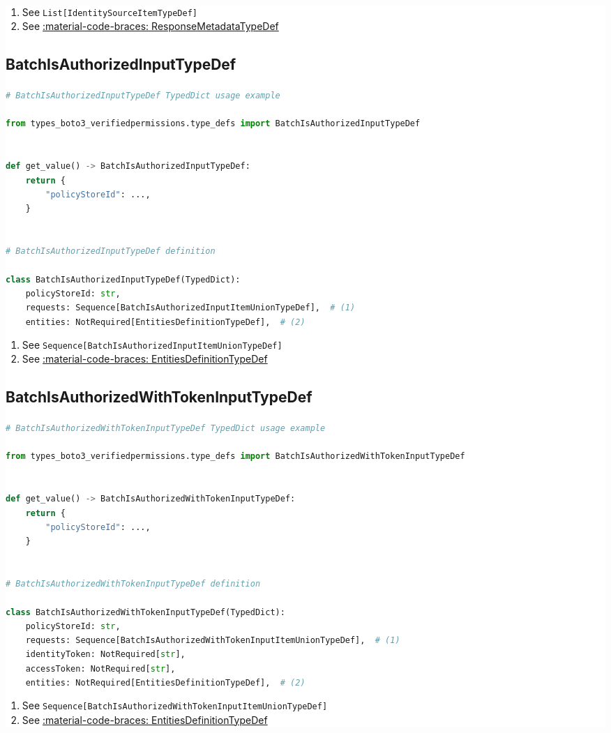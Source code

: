 1. See `List[IdentitySourceItemTypeDef]`
2. See [:material-code-braces: ResponseMetadataTypeDef](./type_defs.md#responsemetadatatypedef)

## BatchIsAuthorizedInputTypeDef

```python
# BatchIsAuthorizedInputTypeDef TypedDict usage example

from types_boto3_verifiedpermissions.type_defs import BatchIsAuthorizedInputTypeDef


def get_value() -> BatchIsAuthorizedInputTypeDef:
    return {
        "policyStoreId": ...,
    }


# BatchIsAuthorizedInputTypeDef definition

class BatchIsAuthorizedInputTypeDef(TypedDict):
    policyStoreId: str,
    requests: Sequence[BatchIsAuthorizedInputItemUnionTypeDef],  # (1)
    entities: NotRequired[EntitiesDefinitionTypeDef],  # (2)
```

1. See `Sequence[BatchIsAuthorizedInputItemUnionTypeDef]`
2. See [:material-code-braces: EntitiesDefinitionTypeDef](./type_defs.md#entitiesdefinitiontypedef)

## BatchIsAuthorizedWithTokenInputTypeDef

```python
# BatchIsAuthorizedWithTokenInputTypeDef TypedDict usage example

from types_boto3_verifiedpermissions.type_defs import BatchIsAuthorizedWithTokenInputTypeDef


def get_value() -> BatchIsAuthorizedWithTokenInputTypeDef:
    return {
        "policyStoreId": ...,
    }


# BatchIsAuthorizedWithTokenInputTypeDef definition

class BatchIsAuthorizedWithTokenInputTypeDef(TypedDict):
    policyStoreId: str,
    requests: Sequence[BatchIsAuthorizedWithTokenInputItemUnionTypeDef],  # (1)
    identityToken: NotRequired[str],
    accessToken: NotRequired[str],
    entities: NotRequired[EntitiesDefinitionTypeDef],  # (2)
```

1. See `Sequence[BatchIsAuthorizedWithTokenInputItemUnionTypeDef]`
2. See [:material-code-braces: EntitiesDefinitionTypeDef](./type_defs.md#entitiesdefinitiontypedef)

